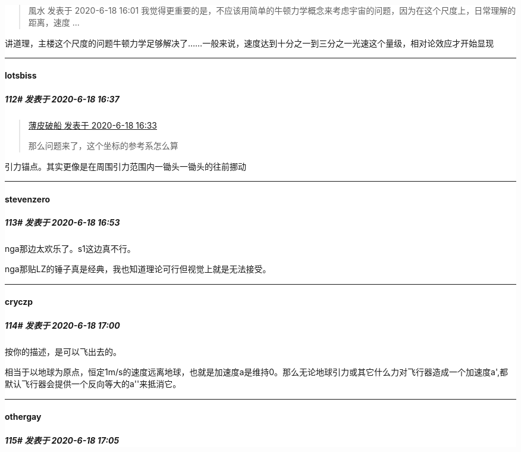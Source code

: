 

<blockquote>風水 发表于 2020-6-18 16:01
我觉得更重要的是，不应该用简单的牛顿力学概念来考虑宇宙的问题，因为在这个尺度上，日常理解的距离，速度 ...</blockquote>
讲道理，主楼这个尺度的问题牛顿力学足够解决了……一般来说，速度达到十分之一到三分之一光速这个量级，相对论效应才开始显现







-----

####  lotsbiss  
##### 112#       发表于 2020-6-18 16:37



<blockquote><a href="httphttps://bbs.saraba1st.com/2b/forum.php?mod=redirect&amp;goto=findpost&amp;pid=47852285&amp;ptid=1942439" target="_blank">薄皮破船 发表于 2020-6-18 16:33</a>

那么问题来了，这个坐标的参考系怎么算</blockquote>
引力锚点。其实更像是在周围引力范围内一锄头一锄头的往前挪动







-----

####  stevenzero  
##### 113#       发表于 2020-6-18 16:53




nga那边太欢乐了。s1这边真不行。

nga那贴LZ的锤子真是经典，我也知道理论可行但视觉上就是无法接受。







-----

####  cryczp  
##### 114#       发表于 2020-6-18 17:00




按你的描述，是可以飞出去的。

相当于以地球为原点，恒定1m/s的速度远离地球，也就是加速度a是维持0。那么无论地球引力或其它什么力对飞行器造成一个加速度a',都默认飞行器会提供一个反向等大的a''来抵消它。







-----

####  othergay  
##### 115#       发表于 2020-6-18 17:05
